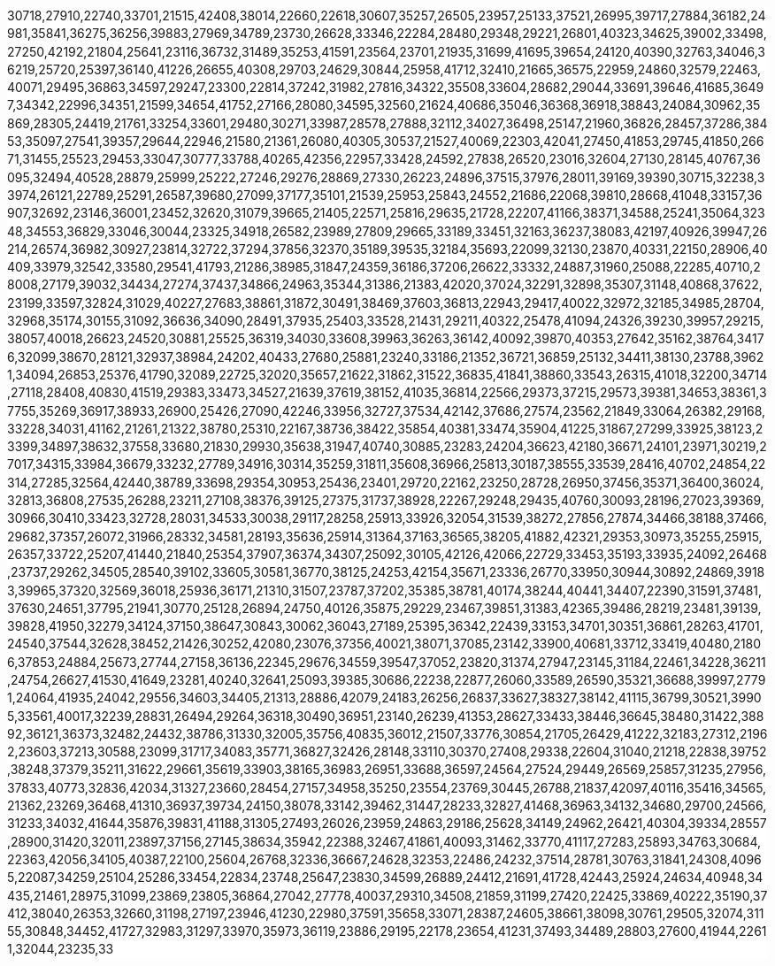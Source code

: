 30718,27910,22740,33701,21515,42408,38014,22660,22618,30607,35257,26505,23957,25133,37521,26995,39717,27884,36182,24981,35841,36275,36256,39883,27969,34789,23730,26628,33346,22284,28480,29348,29221,26801,40323,34625,39002,33498,27250,42192,21804,25641,23116,36732,31489,35253,41591,23564,23701,21935,31699,41695,39654,24120,40390,32763,34046,36219,25720,25397,36140,41226,26655,40308,29703,24629,30844,25958,41712,32410,21665,36575,22959,24860,32579,22463,40071,29495,36863,34597,29247,23300,22814,37242,31982,27816,34322,35508,33604,28682,29044,33691,39646,41685,36497,34342,22996,34351,21599,34654,41752,27166,28080,34595,32560,21624,40686,35046,36368,36918,38843,24084,30962,35869,28305,24419,21761,33254,33601,29480,30271,33987,28578,27888,32112,34027,36498,25147,21960,36826,28457,37286,38453,35097,27541,39357,29644,22946,21580,21361,26080,40305,30537,21527,40069,22303,42041,27450,41853,29745,41850,26671,31455,25523,29453,33047,30777,33788,40265,42356,22957,33428,24592,27838,26520,23016,32604,27130,28145,40767,36095,32494,40528,28879,25999,25222,27246,29276,28869,27330,26223,24896,37515,37976,28011,39169,39390,30715,32238,33974,26121,22789,25291,26587,39680,27099,37177,35101,21539,25953,25843,24552,21686,22068,39810,28668,41048,33157,36907,32692,23146,36001,23452,32620,31079,39665,21405,22571,25816,29635,21728,22207,41166,38371,34588,25241,35064,32348,34553,36829,33046,30044,23325,34918,26582,23989,27809,29665,33189,33451,32163,36237,38083,42197,40926,39947,26214,26574,36982,30927,23814,32722,37294,37856,32370,35189,39535,32184,35693,22099,32130,23870,40331,22150,28906,40409,33979,32542,33580,29541,41793,21286,38985,31847,24359,36186,37206,26622,33332,24887,31960,25088,22285,40710,28008,27179,39032,34434,27274,37437,34866,24963,35344,31386,21383,42020,37024,32291,32898,35307,31148,40868,37622,23199,33597,32824,31029,40227,27683,38861,31872,30491,38469,37603,36813,22943,29417,40022,32972,32185,34985,28704,32968,35174,30155,31092,36636,34090,28491,37935,25403,33528,21431,29211,40322,25478,41094,24326,39230,39957,29215,38057,40018,26623,24520,30881,25525,36319,34030,33608,39963,36263,36142,40092,39870,40353,27642,35162,38764,34176,32099,38670,28121,32937,38984,24202,40433,27680,25881,23240,33186,21352,36721,36859,25132,34411,38130,23788,39621,34094,26853,25376,41790,32089,22725,32020,35657,21622,31862,31522,36835,41841,38860,33543,26315,41018,32200,34714,27118,28408,40830,41519,29383,33473,34527,21639,37619,38152,41035,36814,22566,29373,37215,29573,39381,34653,38361,37755,35269,36917,38933,26900,25426,27090,42246,33956,32727,37534,42142,37686,27574,23562,21849,33064,26382,29168,33228,34031,41162,21261,21322,38780,25310,22167,38736,38422,35854,40381,33474,35904,41225,31867,27299,33925,38123,23399,34897,38632,37558,33680,21830,29930,35638,31947,40740,30885,23283,24204,36623,42180,36671,24101,23971,30219,27017,34315,33984,36679,33232,27789,34916,30314,35259,31811,35608,36966,25813,30187,38555,33539,28416,40702,24854,22314,27285,32564,42440,38789,33698,29354,30953,25436,23401,29720,22162,23250,28728,26950,37456,35371,36400,36024,32813,36808,27535,26288,23211,27108,38376,39125,27375,31737,38928,22267,29248,29435,40760,30093,28196,27023,39369,30966,30410,33423,32728,28031,34533,30038,29117,28258,25913,33926,32054,31539,38272,27856,27874,34466,38188,37466,29682,37357,26072,31966,28332,34581,28193,35636,25914,31364,37163,36565,38205,41882,42321,29353,30973,35255,25915,26357,33722,25207,41440,21840,25354,37907,36374,34307,25092,30105,42126,42066,22729,33453,35193,33935,24092,26468,23737,29262,34505,28540,39102,33605,30581,36770,38125,24253,42154,35671,23336,26770,33950,30944,30892,24869,39183,39965,37320,32569,36018,25936,36171,21310,31507,23787,37202,35385,38781,40174,38244,40441,34407,22390,31591,37481,37630,24651,37795,21941,30770,25128,26894,24750,40126,35875,29229,23467,39851,31383,42365,39486,28219,23481,39139,39828,41950,32279,34124,37150,38647,30843,30062,36043,27189,25395,36342,22439,33153,34701,30351,36861,28263,41701,24540,37544,32628,38452,21426,30252,42080,23076,37356,40021,38071,37085,23142,33900,40681,33712,33419,40480,21806,37853,24884,25673,27744,27158,36136,22345,29676,34559,39547,37052,23820,31374,27947,23145,31184,22461,34228,36211,24754,26627,41530,41649,23281,40240,32641,25093,39385,30686,22238,22877,26060,33589,26590,35321,36688,39997,27791,24064,41935,24042,29556,34603,34405,21313,28886,42079,24183,26256,26837,33627,38327,38142,41115,36799,30521,39905,33561,40017,32239,28831,26494,29264,36318,30490,36951,23140,26239,41353,28627,33433,38446,36645,38480,31422,38892,36121,36373,32482,24432,38786,31330,32005,35756,40835,36012,21507,33776,30854,21705,26429,41222,32183,27312,21962,23603,37213,30588,23099,31717,34083,35771,36827,32426,28148,33110,30370,27408,29338,22604,31040,21218,22838,39752,38248,37379,35211,31622,29661,35619,33903,38165,36983,26951,33688,36597,24564,27524,29449,26569,25857,31235,27956,37833,40773,32836,42034,31327,23660,28454,27157,34958,35250,23554,23769,30445,26788,21837,42097,40116,35416,34565,21362,23269,36468,41310,36937,39734,24150,38078,33142,39462,31447,28233,32827,41468,36963,34132,34680,29700,24566,31233,34032,41644,35876,39831,41188,31305,27493,26026,23959,24863,29186,25628,34149,24962,26421,40304,39334,28557,28900,31420,32011,23897,37156,27145,38634,35942,22388,32467,41861,40093,31462,33770,41117,27283,25893,34763,30684,22363,42056,34105,40387,22100,25604,26768,32336,36667,24628,32353,22486,24232,37514,28781,30763,31841,24308,40965,22087,34259,25104,25286,33454,22834,23748,25647,23830,34599,26889,24412,21691,41728,42443,25924,24634,40948,34435,21461,28975,31099,23869,23805,36864,27042,27778,40037,29310,34508,21859,31199,27420,22425,33869,40222,35190,37412,38040,26353,32660,31198,27197,23946,41230,22980,37591,35658,33071,28387,24605,38661,38098,30761,29505,32074,31155,30848,34452,41727,32983,31297,33970,35973,36119,23886,29195,22178,23654,41231,37493,34489,28803,27600,41944,22611,32044,23235,33
